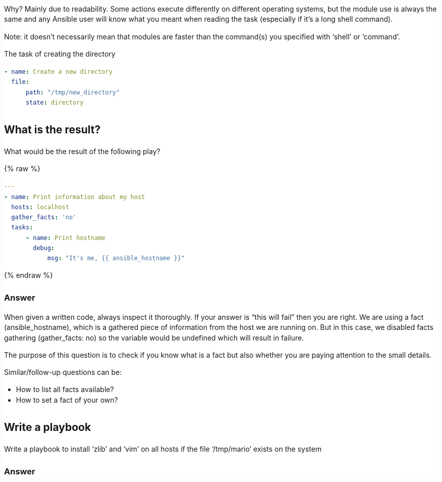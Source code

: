 Why? Mainly due to readability. Some actions execute differently on different operating systems, but the module use is always the same and any Ansible user will know what you meant when reading the task (especially if it’s a long shell command).

Note: it doesn’t necessarily mean that modules are faster than the command(s) you specified with ‘shell’ or ‘command’.

The task of creating the directory

```yaml
- name: Create a new directory
  file:
      path: "/tmp/new_directory"
      state: directory
```

## What is the result?

What would be the result of the following play?

{% raw %}
```yaml
---
- name: Print information about my host
  hosts: localhost
  gather_facts: 'no'
  tasks:
      - name: Print hostname
        debug:
            msg: "It's me, {{ ansible_hostname }}"

```
{% endraw %}
        
### Answer

When given a written code, always inspect it thoroughly. If your answer is “this will fail” then you are right. We are using a fact (ansible_hostname), which is a gathered piece of information from the host we are running on. But in this case, we disabled facts gathering (gather_facts: no) so the variable would be undefined which will result in failure.

The purpose of this question is to check if you know what is a fact but also whether you are paying attention to the small details.

Similar/follow-up questions can be:

* How to list all facts available?
* How to set a fact of your own?

## Write a playbook

Write a playbook to install ‘zlib’ and ‘vim’ on all hosts if the file ‘/tmp/mario’ exists on the system

### Answer

